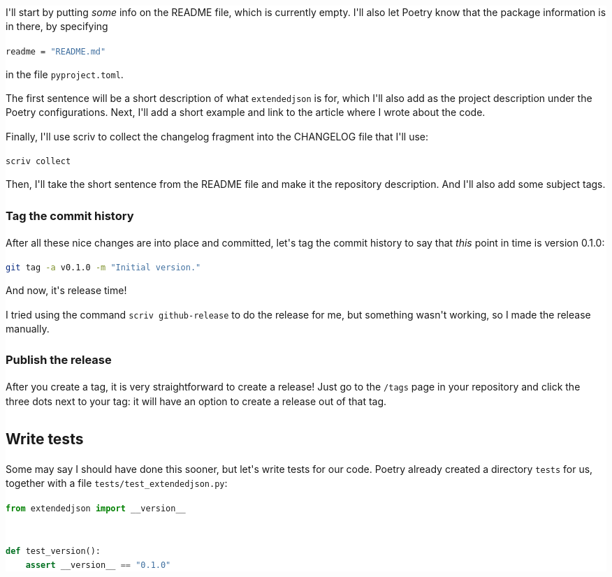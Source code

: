 I'll start by putting _some_ info on the README file, which is currently empty.
I'll also let Poetry know that the package information is in there, by specifying

```bash
readme = "README.md"
```

in the file `pyproject.toml`.

The first sentence will be a short description of what `extendedjson` is for,
which I'll also add as the project description under the Poetry configurations.
Next, I'll add a short example and link to the article where I wrote about the code.

Finally, I'll use scriv to collect the changelog fragment into the CHANGELOG file that I'll use:

```bash
scriv collect
```

Then, I'll take the short sentence from the README file and make it the repository description.
And I'll also add some subject tags.


### Tag the commit history

After all these nice changes are into place and committed,
let's tag the commit history to say that _this_ point in time is version 0.1.0:

```bash
git tag -a v0.1.0 -m "Initial version."
```

And now, it's release time!

I tried using the command `scriv github-release` to do the release for me,
but something wasn't working, so I made the release manually.


### Publish the release

After you create a tag, it is very straightforward to create a release!
Just go to the `/tags` page in your repository and click the three dots next to your tag:
it will have an option to create a release out of that tag.


## Write tests

Some may say I should have done this sooner, but let's write tests for our code.
Poetry already created a directory `tests` for us,
together with a file `tests/test_extendedjson.py`:

```py
from extendedjson import __version__


def test_version():
    assert __version__ == "0.1.0"
```
